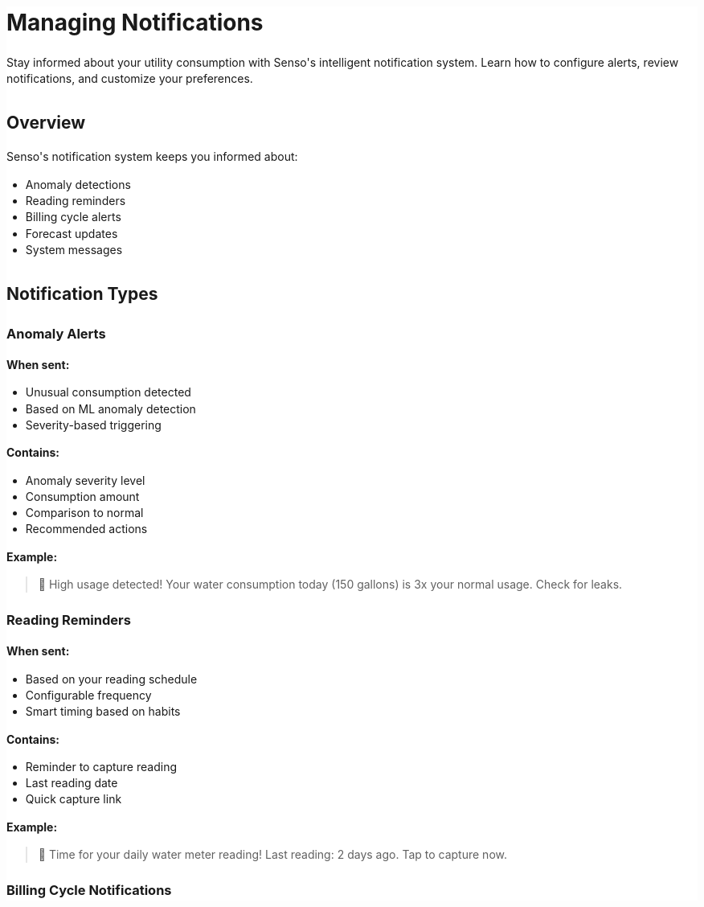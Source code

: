 # Managing Notifications

Stay informed about your utility consumption with Senso's intelligent notification system. Learn how to configure alerts, review notifications, and customize your preferences.

## Overview

Senso's notification system keeps you informed about:
- Anomaly detections
- Reading reminders
- Billing cycle alerts
- Forecast updates
- System messages

## Notification Types

### Anomaly Alerts

**When sent:**
- Unusual consumption detected
- Based on ML anomaly detection
- Severity-based triggering

**Contains:**
- Anomaly severity level
- Consumption amount
- Comparison to normal
- Recommended actions

**Example:**
> 🔴 High usage detected!
> Your water consumption today (150 gallons) is 3x your normal usage. Check for leaks.

### Reading Reminders

**When sent:**
- Based on your reading schedule
- Configurable frequency
- Smart timing based on habits

**Contains:**
- Reminder to capture reading
- Last reading date
- Quick capture link

**Example:**
> 📸 Time for your daily water meter reading!
> Last reading: 2 days ago. Tap to capture now.

### Billing Cycle Notifications
